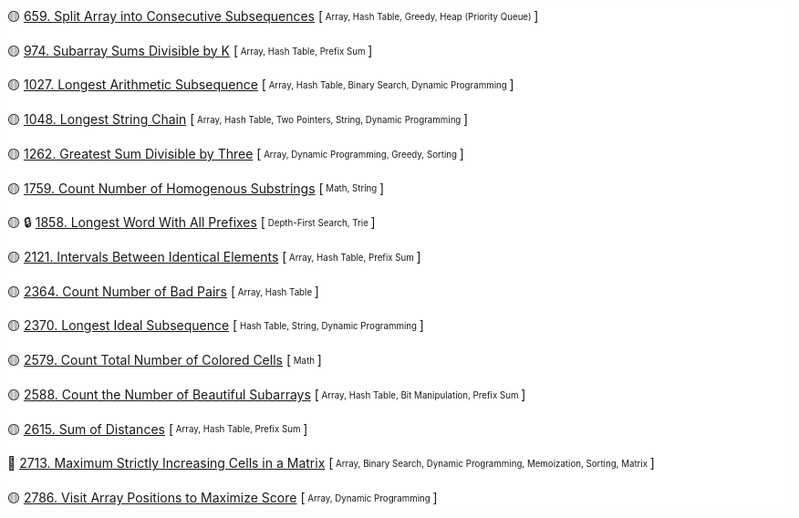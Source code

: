 :yellow_circle: [659. Split Array into Consecutive Subsequences](https://leetcode.com/problems/split-array-into-consecutive-subsequences/) [<sub><sup> Array, Hash Table, Greedy, Heap (Priority Queue) </sup></sub>]

:yellow_circle: [974. Subarray Sums Divisible by K](https://leetcode.com/problems/subarray-sums-divisible-by-k/) [<sub><sup> Array, Hash Table, Prefix Sum </sup></sub>]

:yellow_circle: [1027. Longest Arithmetic Subsequence](https://leetcode.com/problems/longest-arithmetic-subsequence/) [<sub><sup> Array, Hash Table, Binary Search, Dynamic Programming </sup></sub>]

:yellow_circle: [1048. Longest String Chain](https://leetcode.com/problems/longest-string-chain/) [<sub><sup> Array, Hash Table, Two Pointers, String, Dynamic Programming </sup></sub>]

:yellow_circle: [1262. Greatest Sum Divisible by Three](https://leetcode.com/problems/greatest-sum-divisible-by-three/) [<sub><sup> Array, Dynamic Programming, Greedy, Sorting </sup></sub>]

:yellow_circle: [1759. Count Number of Homogenous Substrings](https://leetcode.com/problems/count-number-of-homogenous-substrings/) [<sub><sup> Math, String </sup></sub>]

:yellow_circle: :lock: [1858. Longest Word With All Prefixes](https://leetcode.com/problems/longest-word-with-all-prefixes/) [<sub><sup> Depth-First Search, Trie </sup></sub>]

:yellow_circle: [2121. Intervals Between Identical Elements](https://leetcode.com/problems/intervals-between-identical-elements/) [<sub><sup> Array, Hash Table, Prefix Sum </sup></sub>]

:yellow_circle: [2364. Count Number of Bad Pairs](https://leetcode.com/problems/count-number-of-bad-pairs/) [<sub><sup> Array, Hash Table </sup></sub>]

:yellow_circle: [2370. Longest Ideal Subsequence](https://leetcode.com/problems/longest-ideal-subsequence/) [<sub><sup> Hash Table, String, Dynamic Programming </sup></sub>]

:yellow_circle: [2579. Count Total Number of Colored Cells](https://leetcode.com/problems/count-total-number-of-colored-cells/) [<sub><sup> Math </sup></sub>]

:yellow_circle: [2588. Count the Number of Beautiful Subarrays](https://leetcode.com/problems/count-the-number-of-beautiful-subarrays/) [<sub><sup> Array, Hash Table, Bit Manipulation, Prefix Sum </sup></sub>]

:yellow_circle: [2615. Sum of Distances](https://leetcode.com/problems/sum-of-distances/) [<sub><sup> Array, Hash Table, Prefix Sum </sup></sub>]

:red_circle: [2713. Maximum Strictly Increasing Cells in a Matrix](https://leetcode.com/problems/maximum-strictly-increasing-cells-in-a-matrix/) [<sub><sup> Array, Binary Search, Dynamic Programming, Memoization, Sorting, Matrix </sup></sub>]

:yellow_circle: [2786. Visit Array Positions to Maximize Score](https://leetcode.com/problems/visit-array-positions-to-maximize-score/) [<sub><sup> Array, Dynamic Programming </sup></sub>]
